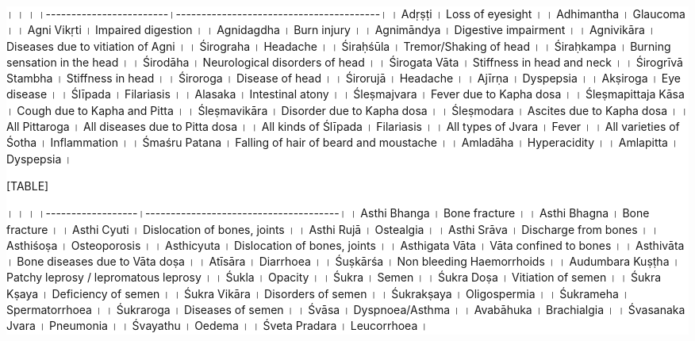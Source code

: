 

।                        ।                                        ।
।------------------------।----------------------------------------।
। Adṛṣṭi               । Loss of eyesight                       ।
। Adhimantha             । Glaucoma                               ।
। Agni Vikṛti            । Impaired digestion                     ।
। Agnidagdha             । Burn injury                            ।
। Agnimāndya             । Digestive impairment                   ।
। Agnivikāra             । Diseases due to vitiation of Agni      ।
। Śirograha              । Headache                               ।
। Śiraḥśūla              । Tremor/Shaking of head                 ।
। Śiraḥkampa             । Burning sensation in the head          ।
। Śirodāha               । Neurological disorders of head         ।
। Śirogata Vāta          । Stiffness in head and neck             ।
। Śirogrīvā Stambha      । Stiffness in head                      ।
। Śiroroga               । Disease of head                        ।
। Śirorujā               । Headache                               ।
। Ajīrṇa                 । Dyspepsia                              ।
। Akṣiroga               । Eye disease                            ।
। Ślīpada                । Filariasis                             ।
। Alasaka                । Intestinal atony                       ।
। Śleṣmajvara            । Fever due to Kapha dosa                ।
। Śleṣmapittaja Kāsa     । Cough due to Kapha and Pitta           ।
। Śleṣmavikāra           । Disorder due to Kapha dosa             ।
। Śleṣmodara             । Ascites due to Kapha dosa              ।
। All Pittaroga          । All diseases due to Pitta dosa         ।
। All kinds of Ślīpada   । Filariasis                             ।
। All types of Jvara     । Fever                                  ।
। All varieties of Śotha । Inflammation                           ।
। Śmaśru Patana          । Falling of hair of beard and moustache ।
। Amladāha               । Hyperacidity                           ।
। Amlapitta              । Dyspepsia                              ।



[TABLE]



।                  ।                                      ।
।------------------।--------------------------------------।
। Asthi Bhanga     । Bone fracture                        ।
। Asthi Bhagna     । Bone fracture                        ।
। Asthi Cyuti      । Dislocation of bones, joints         ।
। Asthi Rujā       । Ostealgia                            ।
। Asthi Srāva      । Discharge from bones                 ।
। Asthiśoṣa        । Osteoporosis                         ।
। Asthicyuta       । Dislocation of bones, joints         ।
। Asthigata Vāta   । Vāta confined to bones               ।
। Asthivāta        । Bone diseases due to Vāta doṣa       ।
। Atīsāra          । Diarrhoea                            ।
। Śuṣkārśa         । Non bleeding Haemorrhoids            ।
। Audumbara Kuṣṭha । Patchy leprosy / lepromatous leprosy ।
। Śukla            । Opacity                              ।
। Śukra            । Semen                                ।
। Śukra Doṣa       । Vitiation of semen                   ।
। Śukra Kṣaya      । Deficiency of semen                  ।
। Śukra Vikāra     । Disorders of semen                   ।
। Śukrakṣaya       । Oligospermia                         ।
। Śukrameha        । Spermatorrhoea                       ।
। Śukraroga        । Diseases of semen                    ।
। Śvāsa            । Dyspnoea/Asthma                      ।
। Avabāhuka        । Brachialgia                          ।
। Śvasanaka Jvara  । Pneumonia                            ।
। Śvayathu         । Oedema                               ।
। Śveta Pradara    । Leucorrhoea                          ।